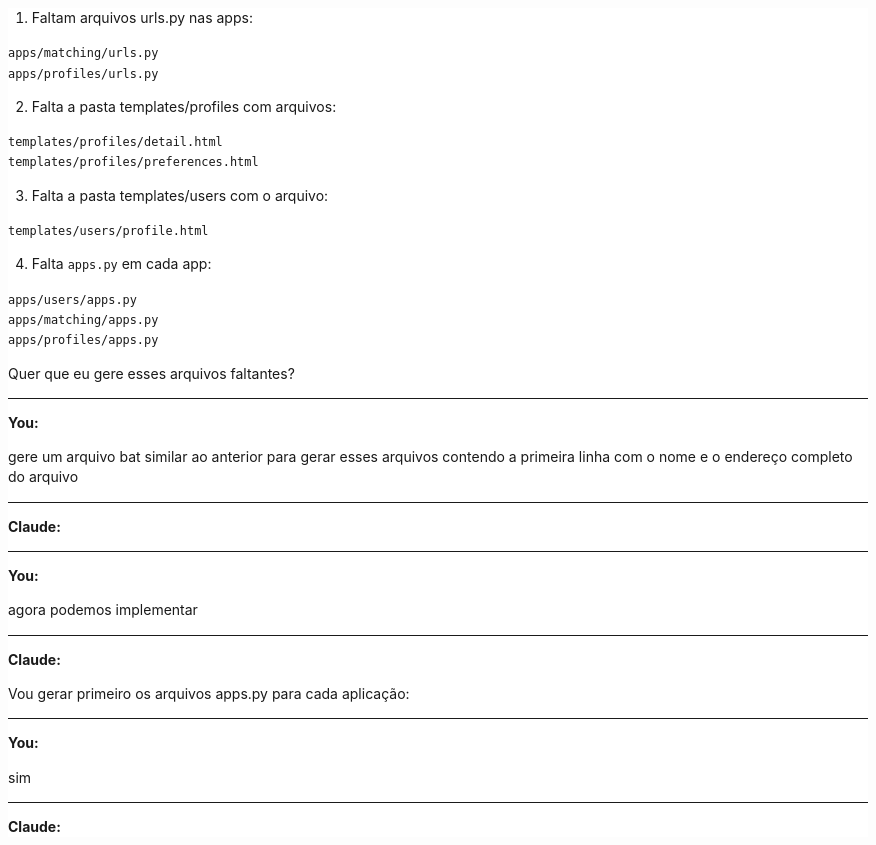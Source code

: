 1. Faltam arquivos urls.py nas apps:

```
apps/matching/urls.py
apps/profiles/urls.py
```

2. Falta a pasta templates/profiles com arquivos:

```
templates/profiles/detail.html
templates/profiles/preferences.html
```

3. Falta a pasta templates/users com o arquivo:

```
templates/users/profile.html
```

4. Falta `apps.py` em cada app:

```
apps/users/apps.py
apps/matching/apps.py
apps/profiles/apps.py
```

Quer que eu gere esses arquivos faltantes?

* * *

**You:**

gere um arquivo bat similar ao anterior para gerar esses arquivos contendo a primeira linha com o nome e o endereço completo do arquivo

* * *

**Claude:**



* * *

**You:**

agora podemos implementar

* * *

**Claude:**

Vou gerar primeiro os arquivos apps.py para cada aplicação:

* * *

**You:**

sim

* * *

**Claude:**
